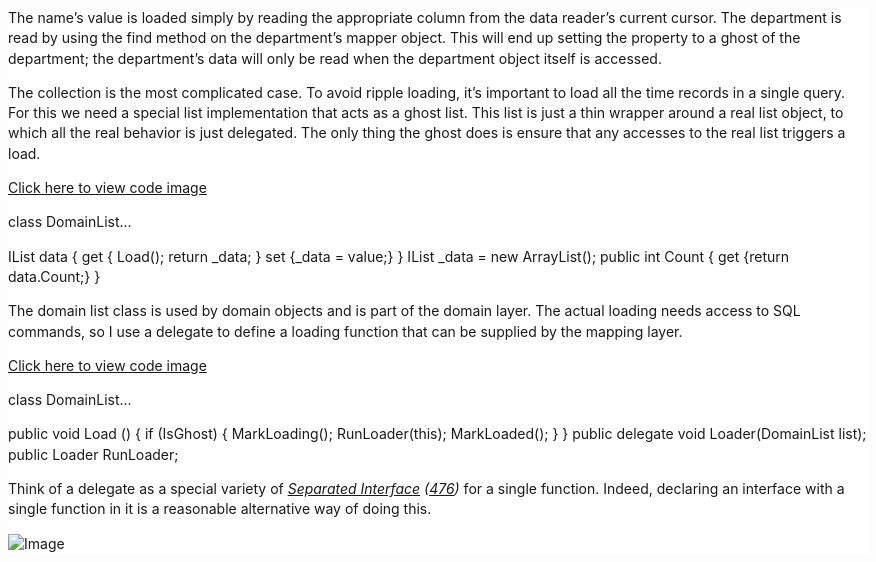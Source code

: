 The name’s value is loaded simply by reading the appropriate column from the data reader’s current cursor. The department is read by using the find method on the department’s mapper object. This will end up setting the property to a ghost of the department; the department’s data will only be read when the department object itself is accessed.

The collection is the most complicated case. To avoid ripple loading, it’s important to load all the time records in a single query. For this we need a special list implementation that acts as a ghost list. This list is just a thin wrapper around a real list object, to which all the real behavior is just delegated. The only thing the ghost does is ensure that any accesses to the real list triggers a load.

[Click here to view code image](https://learning.oreilly.com/library/view/patterns-of-enterprise/0321127420/images.html#icode95)

class DomainList...

IList data  {
get {
Load();
return  _data;
}
set {_data = value;}
}
IList  _data = new ArrayList();
public int Count {
get {return data.Count;}
}

The domain list class is used by domain objects and is part of the domain layer. The actual loading needs access to SQL commands, so I use a delegate to define a loading function that can be supplied by the mapping layer.

[Click here to view code image](https://learning.oreilly.com/library/view/patterns-of-enterprise/0321127420/images.html#icode96)

class DomainList...

public void Load () {
if (IsGhost) {
MarkLoading();
RunLoader(this);
MarkLoaded();
}
}
public delegate void Loader(DomainList list);
public Loader RunLoader;

Think of a delegate as a special variety of *[Separated Interface](https://learning.oreilly.com/library/view/patterns-of-enterprise/0321127420/ch18.html#ch18lev1sec4) ([476](https://learning.oreilly.com/library/view/patterns-of-enterprise/0321127420/ch18.html#page_476))* for a single function. Indeed, declaring an interface with a single function in it is a reasonable alternative way of doing this.

![Image](https://learning.oreilly.com/api/v2/epubs/urn:orm:book:0321127420/files/graphics/11fig05.jpg)
